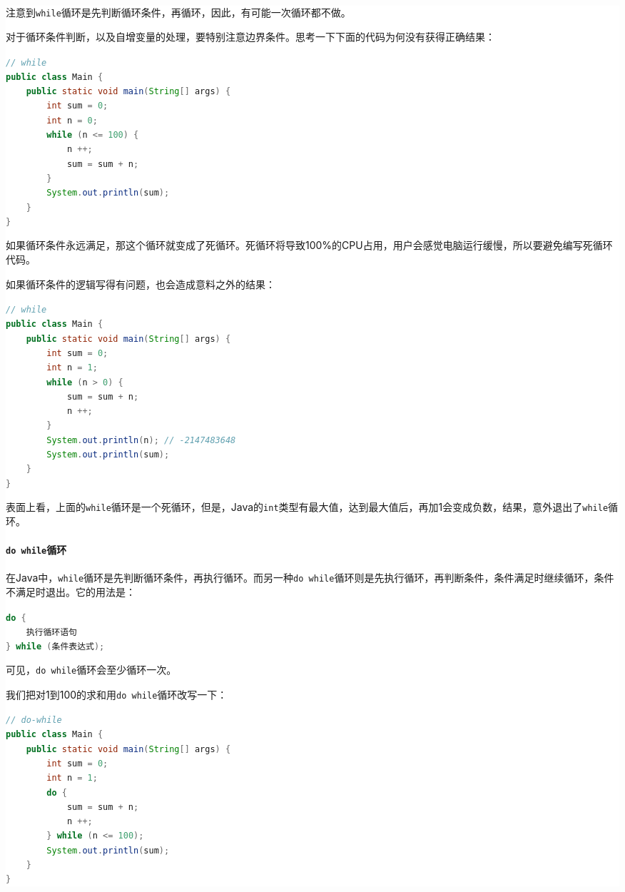 注意到`while`循环是先判断循环条件，再循环，因此，有可能一次循环都不做。

对于循环条件判断，以及自增变量的处理，要特别注意边界条件。思考一下下面的代码为何没有获得正确结果：

```Java
// while
public class Main {
    public static void main(String[] args) {
        int sum = 0;
        int n = 0;
        while (n <= 100) {
            n ++;
            sum = sum + n;
        }
        System.out.println(sum);
    }
}
```

如果循环条件永远满足，那这个循环就变成了死循环。死循环将导致100%的CPU占用，用户会感觉电脑运行缓慢，所以要避免编写死循环代码。

如果循环条件的逻辑写得有问题，也会造成意料之外的结果：

```Java
// while
public class Main {
    public static void main(String[] args) {
        int sum = 0;
        int n = 1;
        while (n > 0) {
            sum = sum + n;
            n ++;
        }
        System.out.println(n); // -2147483648
        System.out.println(sum);
    }
}
```

 表面上看，上面的`while`循环是一个死循环，但是，Java的`int`类型有最大值，达到最大值后，再加1会变成负数，结果，意外退出了`while`循环。

#### `do while`循环

在Java中，`while`循环是先判断循环条件，再执行循环。而另一种`do while`循环则是先执行循环，再判断条件，条件满足时继续循环，条件不满足时退出。它的用法是：

```java
do {
    执行循环语句
} while (条件表达式);
```

可见，`do while`循环会至少循环一次。

我们把对1到100的求和用`do while`循环改写一下：

```Java
// do-while
public class Main {
    public static void main(String[] args) {
        int sum = 0;
        int n = 1;
        do {
            sum = sum + n;
            n ++;
        } while (n <= 100);
        System.out.println(sum);
    }
}
```
